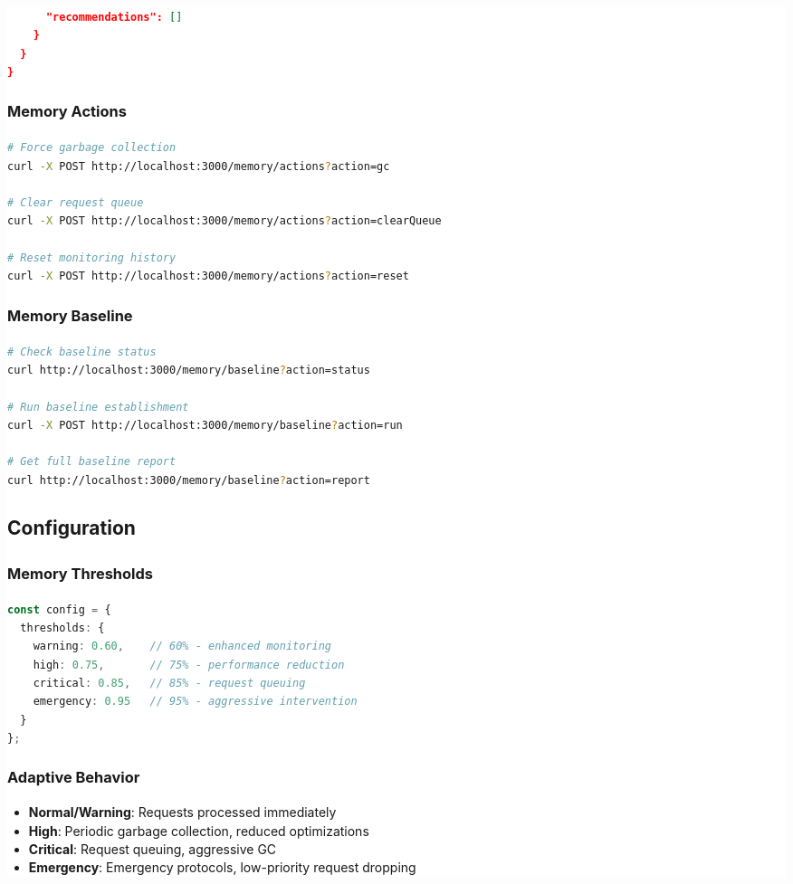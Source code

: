 ```json
      "recommendations": []
    }
  }
}
```

### Memory Actions
```bash
# Force garbage collection
curl -X POST http://localhost:3000/memory/actions?action=gc

# Clear request queue
curl -X POST http://localhost:3000/memory/actions?action=clearQueue

# Reset monitoring history
curl -X POST http://localhost:3000/memory/actions?action=reset
```

### Memory Baseline
```bash
# Check baseline status
curl http://localhost:3000/memory/baseline?action=status

# Run baseline establishment
curl -X POST http://localhost:3000/memory/baseline?action=run

# Get full baseline report
curl http://localhost:3000/memory/baseline?action=report
```

## Configuration

### Memory Thresholds
```typescript
const config = {
  thresholds: {
    warning: 0.60,    // 60% - enhanced monitoring
    high: 0.75,       // 75% - performance reduction
    critical: 0.85,   // 85% - request queuing
    emergency: 0.95   // 95% - aggressive intervention
  }
};
```

### Adaptive Behavior
- **Normal/Warning**: Requests processed immediately
- **High**: Periodic garbage collection, reduced optimizations
- **Critical**: Request queuing, aggressive GC
- **Emergency**: Emergency protocols, low-priority request dropping
